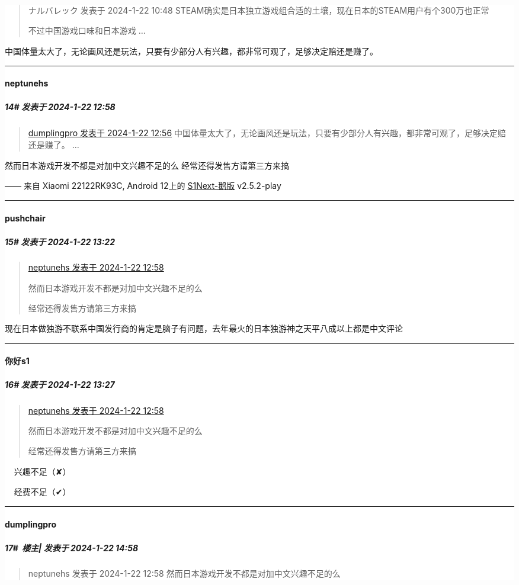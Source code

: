 <blockquote>ナルバレック 发表于 2024-1-22 10:48
STEAM确实是日本独立游戏组合适的土壤，现在日本的STEAM用户有个300万也正常

不过中国游戏口味和日本游戏 ...</blockquote>
中国体量太大了，无论画风还是玩法，只要有少部分人有兴趣，都非常可观了，足够决定赔还是赚了。

*****

####  neptunehs  
##### 14#       发表于 2024-1-22 12:58

<blockquote><a href="httphttps://bbs.saraba1st.com/2b/forum.php?mod=redirect&amp;goto=findpost&amp;pid=63733185&amp;ptid=2168997" target="_blank">dumplingpro 发表于 2024-1-22 12:56</a>
中国体量太大了，无论画风还是玩法，只要有少部分人有兴趣，都非常可观了，足够决定赔还是赚了。 ...</blockquote>
然而日本游戏开发不都是对加中文兴趣不足的么
经常还得发售方请第三方来搞

—— 来自 Xiaomi 22122RK93C, Android 12上的 [S1Next-鹅版](https://github.com/ykrank/S1-Next/releases) v2.5.2-play

*****

####  pushchair  
##### 15#       发表于 2024-1-22 13:22

<blockquote><a href="httphttps://bbs.saraba1st.com/2b/forum.php?mod=redirect&amp;goto=findpost&amp;pid=63733210&amp;ptid=2168997" target="_blank">neptunehs 发表于 2024-1-22 12:58</a>

然而日本游戏开发不都是对加中文兴趣不足的么

经常还得发售方请第三方来搞</blockquote>
现在日本做独游不联系中国发行商的肯定是脑子有问题，去年最火的日本独游神之天平八成以上都是中文评论

*****

####  你好s1  
##### 16#       发表于 2024-1-22 13:27

<blockquote><a href="httphttps://bbs.saraba1st.com/2b/forum.php?mod=redirect&amp;goto=findpost&amp;pid=63733210&amp;ptid=2168997" target="_blank">neptunehs 发表于 2024-1-22 12:58</a>

然而日本游戏开发不都是对加中文兴趣不足的么

经常还得发售方请第三方来搞</blockquote>

    兴趣不足（✘）

    经费不足（✔）

*****

####  dumplingpro  
##### 17#         楼主| 发表于 2024-1-22 14:58

<blockquote>neptunehs 发表于 2024-1-22 12:58
然而日本游戏开发不都是对加中文兴趣不足的么
